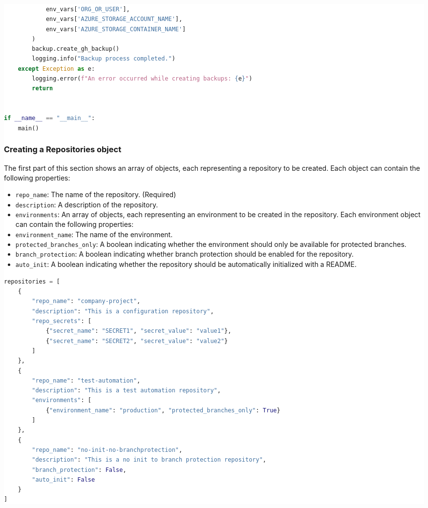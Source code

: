 ```python
            env_vars['ORG_OR_USER'], 
            env_vars['AZURE_STORAGE_ACCOUNT_NAME'], 
            env_vars['AZURE_STORAGE_CONTAINER_NAME']
        )
        backup.create_gh_backup()
        logging.info("Backup process completed.")
    except Exception as e:
        logging.error(f"An error occurred while creating backups: {e}")
        return


if __name__ == "__main__":
    main()
```
### Creating a Repositories object

The first part of this section shows an array of objects, each representing a repository to be created. Each object can contain the following properties:

* `repo_name`: The name of the repository. (Required)
* `description`: A description of the repository.
* `environments`: An array of objects, each representing an environment to be created in the repository. Each environment object can contain the following properties:
* `environment_name`: The name of the environment.
* `protected_branches_only`: A boolean indicating whether the environment should only be available for protected branches.
* `branch_protection`: A boolean indicating whether branch protection should be enabled for the repository.
* `auto_init`: A boolean indicating whether the repository should be automatically initialized with a README.

```python
repositories = [
    {
        "repo_name": "company-project",
        "description": "This is a configuration repository",
        "repo_secrets": [
            {"secret_name": "SECRET1", "secret_value": "value1"},
            {"secret_name": "SECRET2", "secret_value": "value2"}
        ]
    },
    {
        "repo_name": "test-automation",
        "description": "This is a test automation repository",
        "environments": [
            {"environment_name": "production", "protected_branches_only": True}
        ]
    },
    {
        "repo_name": "no-init-no-branchprotection",
        "description": "This is a no init to branch protection repository",
        "branch_protection": False,
        "auto_init": False
    }
]
```

